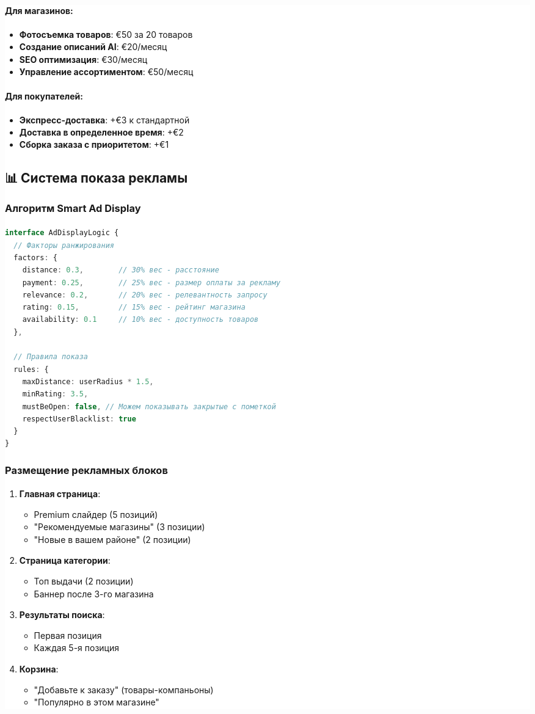 #### Для магазинов:
- **Фотосъемка товаров**: €50 за 20 товаров
- **Создание описаний AI**: €20/месяц
- **SEO оптимизация**: €30/месяц
- **Управление ассортиментом**: €50/месяц

#### Для покупателей:
- **Экспресс-доставка**: +€3 к стандартной
- **Доставка в определенное время**: +€2
- **Сборка заказа с приоритетом**: +€1

## 📊 Система показа рекламы

### Алгоритм Smart Ad Display

```typescript
interface AdDisplayLogic {
  // Факторы ранжирования
  factors: {
    distance: 0.3,        // 30% вес - расстояние
    payment: 0.25,        // 25% вес - размер оплаты за рекламу
    relevance: 0.2,       // 20% вес - релевантность запросу
    rating: 0.15,         // 15% вес - рейтинг магазина
    availability: 0.1     // 10% вес - доступность товаров
  },
  
  // Правила показа
  rules: {
    maxDistance: userRadius * 1.5,
    minRating: 3.5,
    mustBeOpen: false, // Можем показывать закрытые с пометкой
    respectUserBlacklist: true
  }
}
```

### Размещение рекламных блоков

1. **Главная страница**:
   - Premium слайдер (5 позиций)
   - "Рекомендуемые магазины" (3 позиции)
   - "Новые в вашем районе" (2 позиции)

2. **Страница категории**:
   - Топ выдачи (2 позиции)
   - Баннер после 3-го магазина

3. **Результаты поиска**:
   - Первая позиция
   - Каждая 5-я позиция

4. **Корзина**:
   - "Добавьте к заказу" (товары-компаньоны)
   - "Популярно в этом магазине"
